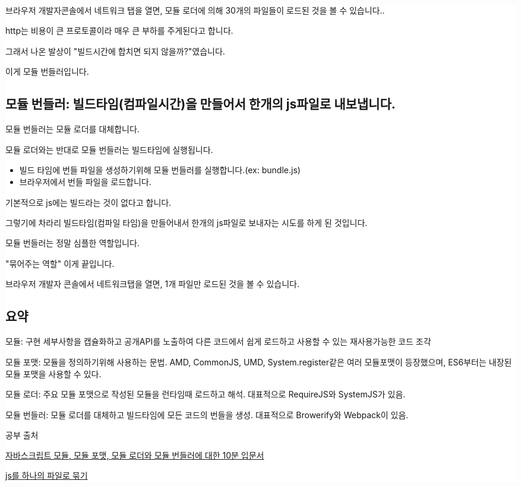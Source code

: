 브라우저 개발자콘솔에서 네트워크 탭을 열면, 모듈 로더에 의해 30개의 파일들이 로드된 것을 볼 수 있습니다..

http는 비용이 큰 프로토콜이라 매우 큰 부하를 주게된다고 합니다.



그래서 나온 발상이 "빌드시간에 합치면 되지 않을까?"였습니다.

이게 모듈 번들러입니다.



<h2>
  모듈 번들러: 빌드타임(컴파일시간)을 만들어서 한개의 js파일로 내보냅니다.
</h2>

모듈 번들러는 모듈 로더를 대체합니다.

모듈 로더와는 반대로 모듈 번들러는 빌드타임에 실행됩니다.

- 빌드 타임에 번들 파일을 생성하기위해 모듈 번들러를 실행합니다.(ex: bundle.js)
- 브라우저에서 번들 파일을 로드합니다.

기본적으로 js에는 빌드라는 것이 없다고 합니다.

그렇기에 차라리 빌드타임(컴파일 타임)을 만들어내서 한개의 js파일로 보내자는 시도를 하게 된 것입니다.

모듈 번들러는 정말 심플한 역할입니다.

"묶어주는 역할" 이게 끝입니다.

브라우저 개발자 콘솔에서 네트워크탭을 열면, 1개 파일만 로드된 것을 볼 수 있습니다.



<h2>
  요약
</h2>

모듈: 구현 세부사항을 캡슐화하고 공개API를 노출하여 다른 코드에서 쉽게 로드하고 사용할 수 있는 재사용가능한 코드 조각

모듈 포맷: 모듈을 정의하기위해 사용하는 문법. AMD, CommonJS, UMD, System.register같은 여러 모듈포맷이 등장했으며, ES6부터는 내장된 모듈 포맷을 사용할 수 있다.

모듈 로더: 주요 모듈 포맷으로 작성된 모듈을 런타임때 로드하고 해석. 대표적으로 RequireJS와 SystemJS가 있음.

모듈 번들러: 모듈 로더를 대체하고 빌드타임에 모든 코드의 번들을 생성. 대표적으로 Browerify와 Webpack이 있음.



공부 출처

[자바스크립트 모듈, 모듈 포맷, 모듈 로더와 모듈 번들러에 대한 10분 입문서](https://github.com/codepink/codepink.github.com/wiki/자바스크립트-모듈,-모듈-포맷,-모듈-로더와-모듈-번들러에-대한-10분-입문서)

[js를 하나의 파일로 묶기](https://kamang-it.tistory.com/entry/ModuleBundlerBrowserifyjs를-하나의-파일로-묶기-browserify설치-및-사용법?category=771246)
